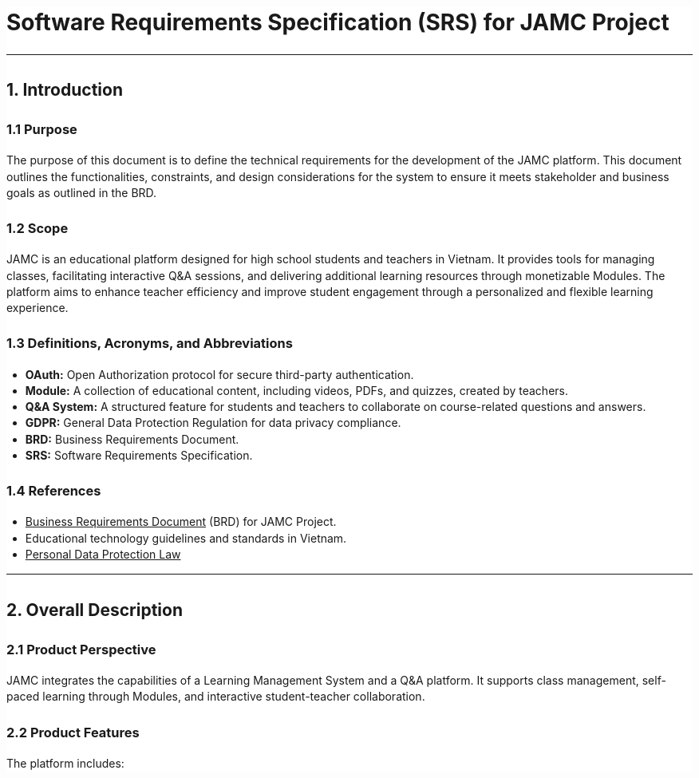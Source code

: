 # **Software Requirements Specification (SRS) for JAMC Project**

---

## **1. Introduction**

### **1.1 Purpose**

The purpose of this document is to define the technical requirements for the development of the JAMC platform. This document outlines the functionalities, constraints, and design considerations for the system to ensure it meets stakeholder and business goals as outlined in the BRD.

### **1.2 Scope**

JAMC is an educational platform designed for high school students and teachers in Vietnam. It provides tools for managing classes, facilitating interactive Q&A sessions, and delivering additional learning resources through monetizable Modules. The platform aims to enhance teacher efficiency and improve student engagement through a personalized and flexible learning experience.

### **1.3 Definitions, Acronyms, and Abbreviations**

- **OAuth:** Open Authorization protocol for secure third-party authentication.
- **Module:** A collection of educational content, including videos, PDFs, and quizzes, created by teachers.
- **Q&A System:** A structured feature for students and teachers to collaborate on course-related questions and answers.
- **GDPR:** General Data Protection Regulation for data privacy compliance.
- **BRD:** Business Requirements Document.
- **SRS:** Software Requirements Specification.

### **1.4 References**

- [Business Requirements Document](brd.md) (BRD) for JAMC Project.
- Educational technology guidelines and standards in Vietnam.
- [Personal Data Protection Law](https://thuvienphapluat.vn/van-ban/Cong-nghe-thong-tin/Nghi-dinh-13-2023-ND-CP-bao-ve-du-lieu-ca-nhan-465185.aspx)

---

## **2. Overall Description**

### **2.1 Product Perspective**

JAMC integrates the capabilities of a Learning Management System and a Q&A platform. It supports class management, self-paced learning through Modules, and interactive student-teacher collaboration.

### **2.2 Product Features**

The platform includes:
